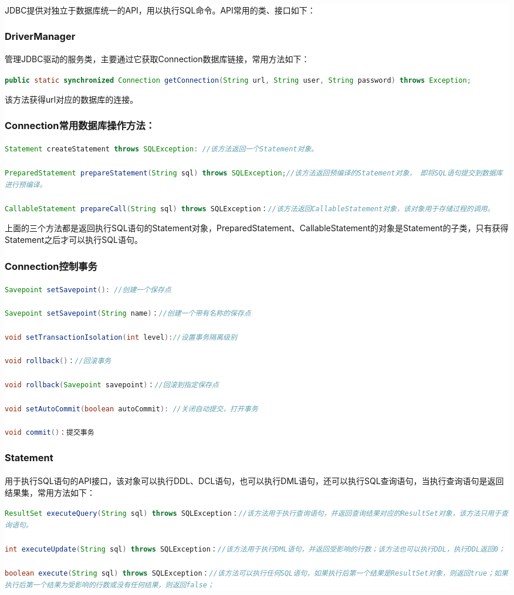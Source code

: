 JDBC提供对独立于数据库统一的API，用以执行SQL命令。API常用的类、接口如下：

### **DriverManager**

管理JDBC驱动的服务类，主要通过它获取Connection数据库链接，常用方法如下：


```java
public static synchronized Connection getConnection(String url, String user, String password) throws Exception;
```

该方法获得url对应的数据库的连接。

### **Connection**常用数据库操作方法：


```java
Statement createStatement throws SQLException: //该方法返回一个Statement对象。

PreparedStatement prepareStatement(String sql) throws SQLException;//该方法返回预编译的Statement对象， 即将SQL语句提交到数据库进行预编译。

CallableStatement prepareCall(String sql) throws SQLException：//该方法返回CallableStatement对象，该对象用于存储过程的调用。
```

上面的三个方法都是返回执行SQL语句的Statement对象，PreparedStatement、CallableStatement的对象是Statement的子类，只有获得Statement之后才可以执行SQL语句。

### Connection控制事务


```java
Savepoint setSavepoint(): //创建一个保存点

Savepoint setSavepoint(String name)：//创建一个带有名称的保存点

void setTransactionIsolation(int level)://设置事务隔离级别

void rollback()：//回滚事务

void rollback(Savepoint savepoint)：//回滚到指定保存点

void setAutoCommit(boolean autoCommit): //关闭自动提交，打开事务

void commit()：提交事务
```


### **Statement**


用于执行SQL语句的API接口，该对象可以执行DDL、DCL语句，也可以执行DML语句，还可以执行SQL查询语句，当执行查询语句是返回结果集，常用方法如下：


```java
ResultSet executeQuery(String sql) throws SQLException：//该方法用于执行查询语句，并返回查询结果对应的ResultSet对象，该方法只用于查询语句。

int executeUpdate(String sql) throws SQLException：//该方法用于执行DML语句，并返回受影响的行数；该方法也可以执行DDL，执行DDL返回0；

boolean execute(String sql) throws SQLException：//该方法可以执行任何SQL语句，如果执行后第一个结果是ResultSet对象，则返回true；如果执行后第一个结果为受影响的行数或没有任何结果，则返回false；
```
